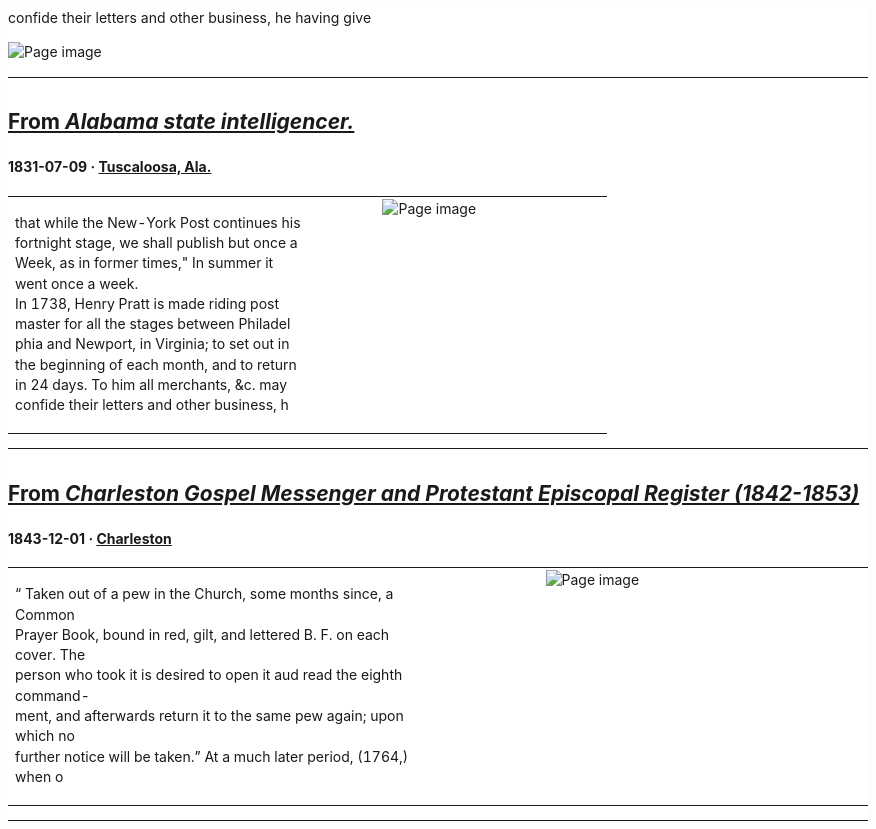 confide their letters and other business, he having give
</td><td style="width: 50%; max-height: 75%; margin: auto; display: block;">
<img alt="Page image" src="https://iiif.archive.org/image/iiif/2/sim_niles-national-register_1831-07-02_40_1032%2Fsim_niles-national-register_1831-07-02_40_1032_jp2.zip%2Fsim_niles-national-register_1831-07-02_40_1032_jp2%2Fsim_niles-national-register_1831-07-02_40_1032_0010.jp2/pct:50.14520813165537,18.1360201511335,38.93998063891578,6.785264483627204/600,/0/default.jpg"/>
</td>
</tr></table>

---

## [From _Alabama state intelligencer._](https://www.loc.gov/resource/sn84021903/1831-07-09/ed-1/?sp=1)

#### 1831-07-09 &middot; [Tuscaloosa, Ala.](http://dbpedia.org/resource/Tuscaloosa%2C_Alabama)

<table style="width: 100%;"><tr><td style="width: 50%">

  
that while the New-York Post continues his  
fortnight stage, we shall publish but once a  
Week, as in former times,&quot; In summer it  
went once a week.  
In 1738, Henry Pratt is made riding post­  
master for all the stages between Philadel­  
phia and Newport, in Virginia; to set out in  
the beginning of each month, and to return  
in 24 days. To him all merchants, &amp;c. may  
confide their letters and other business, h
</td><td style="width: 50%; max-height: 75%; margin: auto; display: block;">
<img alt="Page image" src="https://tile.loc.gov/image-services/iiif/service:ndnp:au:batch_au_abernethy_ver01:data:sn84021903:00414187432:1831070901:0104/pct:2.2456461961503207,76.10428429093325,15.123739688359304,5.330454998339422/!600,600/0/default.jpg"/>
</td>
</tr></table>

---

## [From _Charleston Gospel Messenger and Protestant Episcopal Register (1842-1853)_](https://archive.org/details/sim_charleston-gospel-messenger-and-protestant_1843-12_20_9/page/n30/mode/1up?view=theater)

#### 1843-12-01 &middot; [Charleston](http://dbpedia.org/resource/Charleston%2C_South_Carolina)

<table style="width: 100%;"><tr><td style="width: 50%">

  
“ Taken out of a pew in the Church, some months since, a Common  
Prayer Book, bound in red, gilt, and lettered B. F. on each cover. The  
person who took it is desired to open it aud read the eighth command-  
ment, and afterwards return it to the same pew again; upon which no  
further notice will be taken.” At a much later period, (1764,) when o
</td><td style="width: 50%; max-height: 75%; margin: auto; display: block;">
<img alt="Page image" src="https://iiif.archive.org/image/iiif/2/sim_charleston-gospel-messenger-and-protestant_1843-12_20_9%2Fsim_charleston-gospel-messenger-and-protestant_1843-12_20_9_jp2.zip%2Fsim_charleston-gospel-messenger-and-protestant_1843-12_20_9_jp2%2Fsim_charleston-gospel-messenger-and-protestant_1843-12_20_9_0030.jp2/pct:10.414480587618048,72.4383916990921,71.48478488982161,7.603761348897535/600,/0/default.jpg"/>
</td>
</tr></table>

---